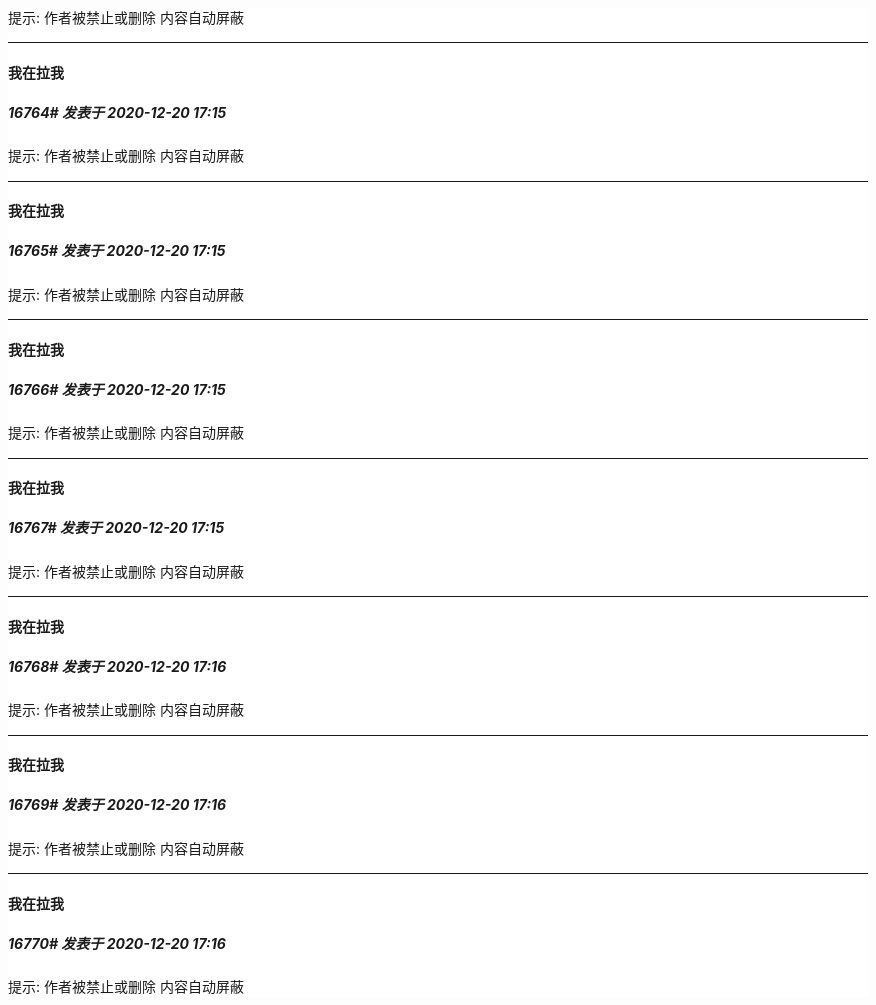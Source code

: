 提示: 作者被禁止或删除 内容自动屏蔽


-----

####  我在拉我  
##### 16764#       发表于 2020-12-20 17:15

提示: 作者被禁止或删除 内容自动屏蔽


-----

####  我在拉我  
##### 16765#       发表于 2020-12-20 17:15

提示: 作者被禁止或删除 内容自动屏蔽


-----

####  我在拉我  
##### 16766#       发表于 2020-12-20 17:15

提示: 作者被禁止或删除 内容自动屏蔽


-----

####  我在拉我  
##### 16767#       发表于 2020-12-20 17:15

提示: 作者被禁止或删除 内容自动屏蔽


-----

####  我在拉我  
##### 16768#       发表于 2020-12-20 17:16

提示: 作者被禁止或删除 内容自动屏蔽


-----

####  我在拉我  
##### 16769#       发表于 2020-12-20 17:16

提示: 作者被禁止或删除 内容自动屏蔽


-----

####  我在拉我  
##### 16770#       发表于 2020-12-20 17:16

提示: 作者被禁止或删除 内容自动屏蔽
